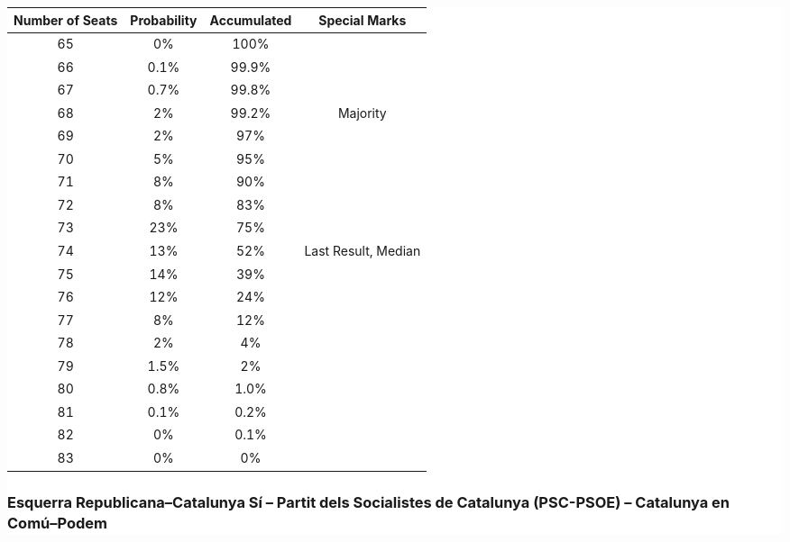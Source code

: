 | Number of Seats | Probability | Accumulated | Special Marks |
|:---------------:|:-----------:|:-----------:|:-------------:|
| 65 | 0% | 100% |  |
| 66 | 0.1% | 99.9% |  |
| 67 | 0.7% | 99.8% |  |
| 68 | 2% | 99.2% | Majority |
| 69 | 2% | 97% |  |
| 70 | 5% | 95% |  |
| 71 | 8% | 90% |  |
| 72 | 8% | 83% |  |
| 73 | 23% | 75% |  |
| 74 | 13% | 52% | Last Result, Median |
| 75 | 14% | 39% |  |
| 76 | 12% | 24% |  |
| 77 | 8% | 12% |  |
| 78 | 2% | 4% |  |
| 79 | 1.5% | 2% |  |
| 80 | 0.8% | 1.0% |  |
| 81 | 0.1% | 0.2% |  |
| 82 | 0% | 0.1% |  |
| 83 | 0% | 0% |  |

### Esquerra Republicana–Catalunya Sí – Partit dels Socialistes de Catalunya (PSC-PSOE) – Catalunya en Comú–Podem
